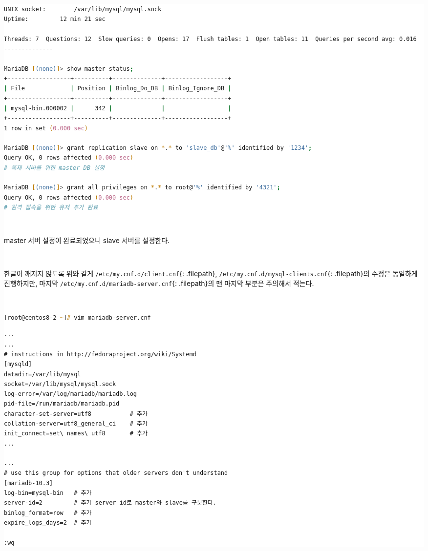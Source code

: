 ```zsh
UNIX socket:		/var/lib/mysql/mysql.sock
Uptime:			12 min 21 sec

Threads: 7  Questions: 12  Slow queries: 0  Opens: 17  Flush tables: 1  Open tables: 11  Queries per second avg: 0.016
--------------

MariaDB [(none)]> show master status;
+------------------+----------+--------------+------------------+
| File             | Position | Binlog_Do_DB | Binlog_Ignore_DB |
+------------------+----------+--------------+------------------+
| mysql-bin.000002 |      342 |              |                  |
+------------------+----------+--------------+------------------+
1 row in set (0.000 sec)

MariaDB [(none)]> grant replication slave on *.* to 'slave_db'@'%' identified by '1234';
Query OK, 0 rows affected (0.000 sec)
# 복제 서버를 위한 master DB 설정

MariaDB [(none)]> grant all privileges on *.* to root@'%' identified by '4321';
Query OK, 0 rows affected (0.000 sec)
# 원격 접속을 위한 유저 추가 완료

```

<br>

master 서버 설정이 완료되었으니 slave 서버를 설정한다.

<br>

한글이 깨지지 않도록 위와 같게 `/etc/my.cnf.d/client.cnf`{: .filepath}, `/etc/my.cnf.d/mysql-clients.cnf`{: .filepath}의 수정은 동일하게 진행하지만, 마지막 `/etc/my.cnf.d/mariadb-server.cnf`{: .filepath}의 맨 마지막 부분은 주의해서 적는다.

<br>

```zsh
[root@centos8-2 ~]# vim mariadb-server.cnf
```

```vim
...
...
# instructions in http://fedoraproject.org/wiki/Systemd
[mysqld]
datadir=/var/lib/mysql
socket=/var/lib/mysql/mysql.sock
log-error=/var/log/mariadb/mariadb.log
pid-file=/run/mariadb/mariadb.pid
character-set-server=utf8           # 추가
collation-server=utf8_general_ci    # 추가
init_connect=set\ names\ utf8       # 추가
...

...
# use this group for options that older servers don't understand
[mariadb-10.3]
log-bin=mysql-bin   # 추가
server-id=2         # 추가 server id로 master와 slave를 구분한다.
binlog_format=row   # 추가
expire_logs_days=2  # 추가

:wq
```
